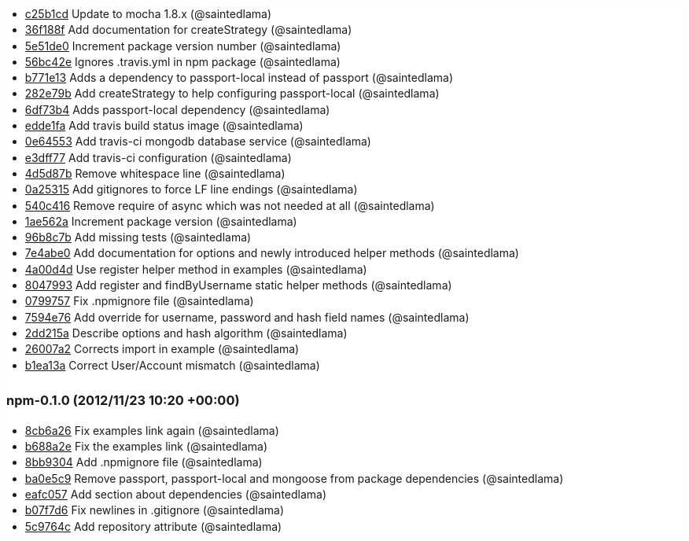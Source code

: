 - [c25b1cd](https://github.com/saintedlama/passport-local-mongoose/commit/c25b1cdfc640943c7839eca7d849a148110a3c5d) Update to mocha 1.8.x (@saintedlama)
- [36f188f](https://github.com/saintedlama/passport-local-mongoose/commit/36f188fbbdc9ec51104cc80141fe47a56280b8d5) Add documentation for createStrategy (@saintedlama)
- [5e51de0](https://github.com/saintedlama/passport-local-mongoose/commit/5e51de0b608c93522044f3347164ff6d6630a55a) Increment package version number (@saintedlama)
- [56bc42e](https://github.com/saintedlama/passport-local-mongoose/commit/56bc42e3e4fadc7373a449202541d714dea0a44c) Ignores .travis.yml in npm package (@saintedlama)
- [b771e13](https://github.com/saintedlama/passport-local-mongoose/commit/b771e1327380008d1dfbea94c72a0cad8e8ffed1) Adds a dependency to passport-local instead of passport (@saintedlama)
- [282e79b](https://github.com/saintedlama/passport-local-mongoose/commit/282e79b7550b7ca347c5616239b6b272a0396d85) Add createStrategy to help configuring passport-local (@saintedlama)
- [6df73b4](https://github.com/saintedlama/passport-local-mongoose/commit/6df73b45db3fac9117b213b3c4afc03e10974bca) Adds passport-local dependency (@saintedlama)
- [edde1fa](https://github.com/saintedlama/passport-local-mongoose/commit/edde1fab5256411687b97e3ced2a2d6c9e2954ae) Add travis build status image (@saintedlama)
- [0e64553](https://github.com/saintedlama/passport-local-mongoose/commit/0e64553a9c98bc8548bfa2d8ce12c38db367cd39) Add travis-ci mongodb database service (@saintedlama)
- [e3dff77](https://github.com/saintedlama/passport-local-mongoose/commit/e3dff779aba66e1ec9952eaec92e563f46ca6949) Add travis-ci configuration (@saintedlama)
- [4d5d87b](https://github.com/saintedlama/passport-local-mongoose/commit/4d5d87b4066ef96705380598eb579f67c5cd8e45) Remove whitespace line (@saintedlama)
- [0a25315](https://github.com/saintedlama/passport-local-mongoose/commit/0a253152bc1d57698efaa5c0fa7100b19e44230e) Add gitignores to force LF line endings (@saintedlama)
- [540c416](https://github.com/saintedlama/passport-local-mongoose/commit/540c416b9cc611c46646d65fed61e943decf6531) Remove require of async which was not needed at all (@saintedlama)
- [1ae562a](https://github.com/saintedlama/passport-local-mongoose/commit/1ae562aba184a3cb275e17fb0e5c36d5c9051dd5) Increment package version (@saintedlama)
- [96b8c7b](https://github.com/saintedlama/passport-local-mongoose/commit/96b8c7bc9310f27195c27185db09e0c26cfb0db9) Add missing tests (@saintedlama)
- [7e4abe0](https://github.com/saintedlama/passport-local-mongoose/commit/7e4abe0f9f54312d20fad481f9b4efc658016f96) Add documentation for options and newly introduced helper methods (@saintedlama)
- [4a00d4d](https://github.com/saintedlama/passport-local-mongoose/commit/4a00d4d65e22268361f17aa13eb0be4247531db1) Use register helper method in examples (@saintedlama)
- [8047993](https://github.com/saintedlama/passport-local-mongoose/commit/8047993cfd127da05844ab7592302d2174997de6) Add register and findByUsername static helper methods (@saintedlama)
- [0799757](https://github.com/saintedlama/passport-local-mongoose/commit/0799757e2f89151a33766c7c67527271904d315d) Fix .npmignore file (@saintedlama)
- [7594e76](https://github.com/saintedlama/passport-local-mongoose/commit/7594e765c0b7d4392ba12c6b3224d8f54ef3b10e) Add override for username, password and hash field names (@saintedlama)
- [2dd215a](https://github.com/saintedlama/passport-local-mongoose/commit/2dd215a19bb48e1dd338bb2fd48cb082050036c6) Describe options and hash algorithm (@saintedlama)
- [26007a2](https://github.com/saintedlama/passport-local-mongoose/commit/26007a248f4be238a3128b6c164089910fcef9bc) Corrects import in example (@saintedlama)
- [b1ea13a](https://github.com/saintedlama/passport-local-mongoose/commit/b1ea13a423b6502e01fc52680a3a046963fea9f5) Correct User/Account mismatch (@saintedlama)

### npm-0.1.0 (2012/11/23 10:20 +00:00)
- [8cb6a26](https://github.com/saintedlama/passport-local-mongoose/commit/8cb6a265a0921d4d0071df683bfc81a7a7fcc5ae) Fix examples link again (@saintedlama)
- [b688a2e](https://github.com/saintedlama/passport-local-mongoose/commit/b688a2ec4c26098b3e1b1c177e7a9758c8451dd6) Fix the examples link (@saintedlama)
- [8bb9304](https://github.com/saintedlama/passport-local-mongoose/commit/8bb9304d957d892d7a29fbad503fa0d7a430718a) Add .npmignore file (@saintedlama)
- [ba0e5c9](https://github.com/saintedlama/passport-local-mongoose/commit/ba0e5c9b719d61626a230f33f3fe3e7e26ec087c) Remove passport, passport-local and mongoose from package dependencies (@saintedlama)
- [eafc057](https://github.com/saintedlama/passport-local-mongoose/commit/eafc057951a4282b44d59631307857c73f92b0d7) Add section about dependencies (@saintedlama)
- [b07f7d6](https://github.com/saintedlama/passport-local-mongoose/commit/b07f7d61e3188fe88fb8375fc03f578c1d0ce1b9) Fix newlines in .gitignore (@saintedlama)
- [5c9764c](https://github.com/saintedlama/passport-local-mongoose/commit/5c9764c8f43a6d462a097f5deda7bec81833946a) Add repository attribute (@saintedlama)